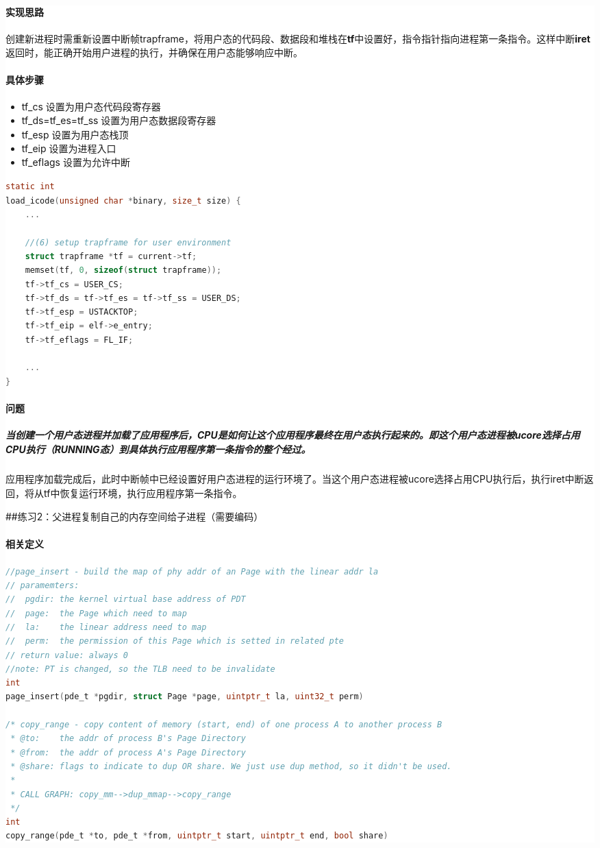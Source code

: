 
#### 实现思路

创建新进程时需重新设置中断帧trapframe，将用户态的代码段、数据段和堆栈在**tf**中设置好，指令指针指向进程第一条指令。这样中断**iret**返回时，能正确开始用户进程的执行，并确保在用户态能够响应中断。



#### 具体步骤

* tf_cs 设置为用户态代码段寄存器
* tf_ds=tf_es=tf_ss 设置为用户态数据段寄存器
* tf_esp 设置为用户态栈顶
* tf_eip 设置为进程入口
* tf_eflags 设置为允许中断

```c
static int
load_icode(unsigned char *binary, size_t size) {
	...
    
	//(6) setup trapframe for user environment
    struct trapframe *tf = current->tf;
    memset(tf, 0, sizeof(struct trapframe));
    tf->tf_cs = USER_CS;
    tf->tf_ds = tf->tf_es = tf->tf_ss = USER_DS;
    tf->tf_esp = USTACKTOP;
    tf->tf_eip = elf->e_entry;
    tf->tf_eflags = FL_IF;
  	
  	...     
}
```



#### 问题

##### 当创建一个用户态进程并加载了应用程序后，CPU是如何让这个应用程序最终在用户态执行起来的。即这个用户态进程被ucore选择占用CPU执行（RUNNING态）到具体执行应用程序第一条指令的整个经过。

应用程序加载完成后，此时中断帧中已经设置好用户态进程的运行环境了。当这个用户态进程被ucore选择占用CPU执行后，执行iret中断返回，将从tf中恢复运行环境，执行应用程序第一条指令。



##练习2：父进程复制自己的内存空间给子进程（需要编码）

#### 相关定义

```c
//page_insert - build the map of phy addr of an Page with the linear addr la
// paramemters:
//  pgdir: the kernel virtual base address of PDT
//  page:  the Page which need to map
//  la:    the linear address need to map
//  perm:  the permission of this Page which is setted in related pte
// return value: always 0
//note: PT is changed, so the TLB need to be invalidate 
int
page_insert(pde_t *pgdir, struct Page *page, uintptr_t la, uint32_t perm)
  
/* copy_range - copy content of memory (start, end) of one process A to another process B
 * @to:    the addr of process B's Page Directory
 * @from:  the addr of process A's Page Directory
 * @share: flags to indicate to dup OR share. We just use dup method, so it didn't be used.
 *
 * CALL GRAPH: copy_mm-->dup_mmap-->copy_range
 */
int
copy_range(pde_t *to, pde_t *from, uintptr_t start, uintptr_t end, bool share)
```